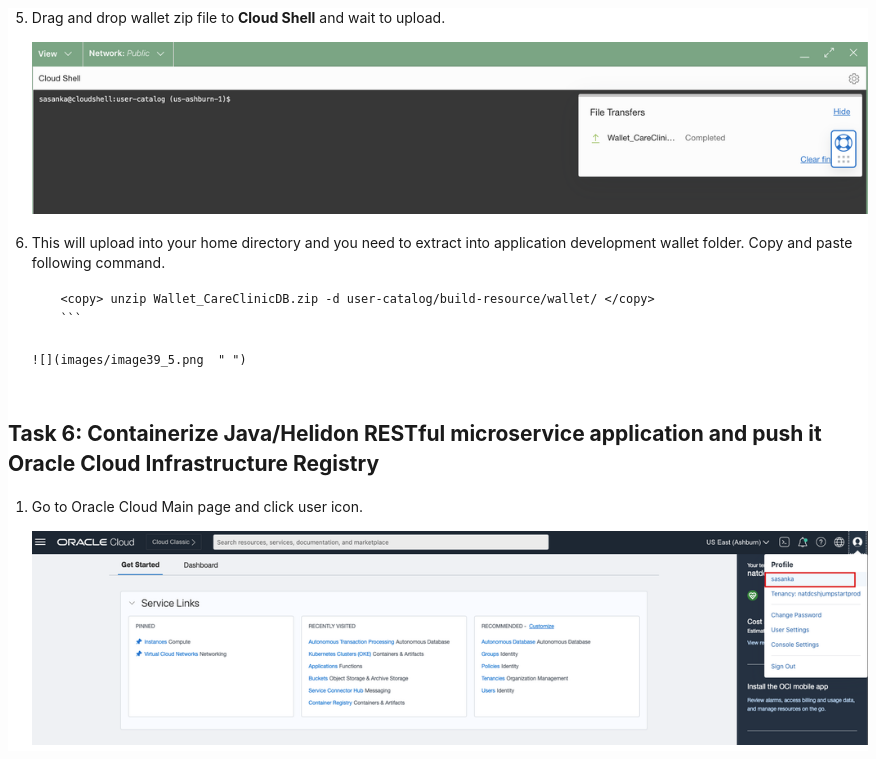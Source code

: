 5. Drag and drop wallet zip file to **Cloud Shell** and wait to upload. 

    ![](images/image39_4.png  " ")

6. This will upload into your home directory and you need to extract into application development wallet folder. Copy and paste following command.

    ```
        <copy> unzip Wallet_CareClinicDB.zip -d user-catalog/build-resource/wallet/ </copy>
        ```

    ![](images/image39_5.png  " ")


## Task 6: Containerize Java/Helidon RESTful microservice application and push it Oracle Cloud Infrastructure Registry

1. Go to Oracle Cloud Main page and click user icon. 

    ![](images/image41.png  " ")

